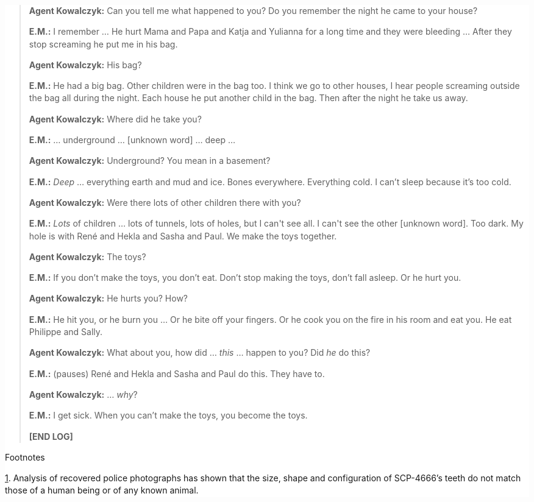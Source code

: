 > **Agent Kowalczyk:** Can you tell me what happened to you? Do you remember the night he came to your house?
> 
> **E.M.:** I remember … He hurt Mama and Papa and Katja and Yulianna for a long time and they were bleeding … After they stop screaming he put me in his bag.
> 
> **Agent Kowalczyk:** His bag?
> 
> **E.M.:** He had a big bag. Other children were in the bag too. I think we go to other houses, I hear people screaming outside the bag all during the night. Each house he put another child in the bag. Then after the night he take us away.
> 
> **Agent Kowalczyk:** Where did he take you?
> 
> **E.M.:** … underground … \[unknown word\] … deep …
> 
> **Agent Kowalczyk:** Underground? You mean in a basement?
> 
> **E.M.:** _Deep_ … everything earth and mud and ice. Bones everywhere. Everything cold. I can’t sleep because it’s too cold.
> 
> **Agent Kowalczyk:** Were there lots of other children there with you?
> 
> **E.M.:** _Lots_ of children … lots of tunnels, lots of holes, but I can't see all. I can't see the other \[unknown word\]. Too dark. My hole is with René and Hekla and Sasha and Paul. We make the toys together.
> 
> **Agent Kowalczyk:** The toys?
> 
> **E.M.:** If you don’t make the toys, you don’t eat. Don’t stop making the toys, don’t fall asleep. Or he hurt you.
> 
> **Agent Kowalczyk:** He hurts you? How?
> 
> **E.M.:** He hit you, or he burn you … Or he bite off your fingers. Or he cook you on the fire in his room and eat you. He eat Philippe and Sally.
> 
> **Agent Kowalczyk:** What about you, how did … _this_ … happen to you? Did _he_ do this?
> 
> **E.M.:** (pauses) René and Hekla and Sasha and Paul do this. They have to.
> 
> **Agent Kowalczyk:** … _why_?
> 
> **E.M.:** I get sick. When you can’t make the toys, you become the toys.
> 
> **\[END LOG\]**

Footnotes

[1](javascript:;). Analysis of recovered police photographs has shown that the size, shape and configuration of SCP-4666’s teeth do not match those of a human being or of any known animal.
